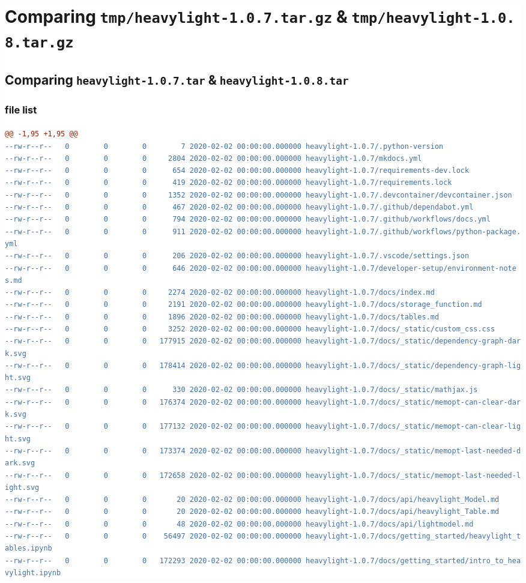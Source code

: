 # Comparing `tmp/heavylight-1.0.7.tar.gz` & `tmp/heavylight-1.0.8.tar.gz`

## Comparing `heavylight-1.0.7.tar` & `heavylight-1.0.8.tar`

### file list

```diff
@@ -1,95 +1,95 @@
--rw-r--r--   0        0        0        7 2020-02-02 00:00:00.000000 heavylight-1.0.7/.python-version
--rw-r--r--   0        0        0     2804 2020-02-02 00:00:00.000000 heavylight-1.0.7/mkdocs.yml
--rw-r--r--   0        0        0      654 2020-02-02 00:00:00.000000 heavylight-1.0.7/requirements-dev.lock
--rw-r--r--   0        0        0      419 2020-02-02 00:00:00.000000 heavylight-1.0.7/requirements.lock
--rw-r--r--   0        0        0     1352 2020-02-02 00:00:00.000000 heavylight-1.0.7/.devcontainer/devcontainer.json
--rw-r--r--   0        0        0      467 2020-02-02 00:00:00.000000 heavylight-1.0.7/.github/dependabot.yml
--rw-r--r--   0        0        0      794 2020-02-02 00:00:00.000000 heavylight-1.0.7/.github/workflows/docs.yml
--rw-r--r--   0        0        0      911 2020-02-02 00:00:00.000000 heavylight-1.0.7/.github/workflows/python-package.yml
--rw-r--r--   0        0        0      206 2020-02-02 00:00:00.000000 heavylight-1.0.7/.vscode/settings.json
--rw-r--r--   0        0        0      646 2020-02-02 00:00:00.000000 heavylight-1.0.7/developer-setup/environment-notes.md
--rw-r--r--   0        0        0     2274 2020-02-02 00:00:00.000000 heavylight-1.0.7/docs/index.md
--rw-r--r--   0        0        0     2191 2020-02-02 00:00:00.000000 heavylight-1.0.7/docs/storage_function.md
--rw-r--r--   0        0        0     1896 2020-02-02 00:00:00.000000 heavylight-1.0.7/docs/tables.md
--rw-r--r--   0        0        0     3252 2020-02-02 00:00:00.000000 heavylight-1.0.7/docs/_static/custom_css.css
--rw-r--r--   0        0        0   177915 2020-02-02 00:00:00.000000 heavylight-1.0.7/docs/_static/dependency-graph-dark.svg
--rw-r--r--   0        0        0   178414 2020-02-02 00:00:00.000000 heavylight-1.0.7/docs/_static/dependency-graph-light.svg
--rw-r--r--   0        0        0      330 2020-02-02 00:00:00.000000 heavylight-1.0.7/docs/_static/mathjax.js
--rw-r--r--   0        0        0   176374 2020-02-02 00:00:00.000000 heavylight-1.0.7/docs/_static/memopt-can-clear-dark.svg
--rw-r--r--   0        0        0   177132 2020-02-02 00:00:00.000000 heavylight-1.0.7/docs/_static/memopt-can-clear-light.svg
--rw-r--r--   0        0        0   173374 2020-02-02 00:00:00.000000 heavylight-1.0.7/docs/_static/memopt-last-needed-dark.svg
--rw-r--r--   0        0        0   172658 2020-02-02 00:00:00.000000 heavylight-1.0.7/docs/_static/memopt-last-needed-light.svg
--rw-r--r--   0        0        0       20 2020-02-02 00:00:00.000000 heavylight-1.0.7/docs/api/heavylight_Model.md
--rw-r--r--   0        0        0       20 2020-02-02 00:00:00.000000 heavylight-1.0.7/docs/api/heavylight_Table.md
--rw-r--r--   0        0        0       48 2020-02-02 00:00:00.000000 heavylight-1.0.7/docs/api/lightmodel.md
--rw-r--r--   0        0        0    56497 2020-02-02 00:00:00.000000 heavylight-1.0.7/docs/getting_started/heavylight_tables.ipynb
--rw-r--r--   0        0        0   172293 2020-02-02 00:00:00.000000 heavylight-1.0.7/docs/getting_started/intro_to_heavylight.ipynb
```